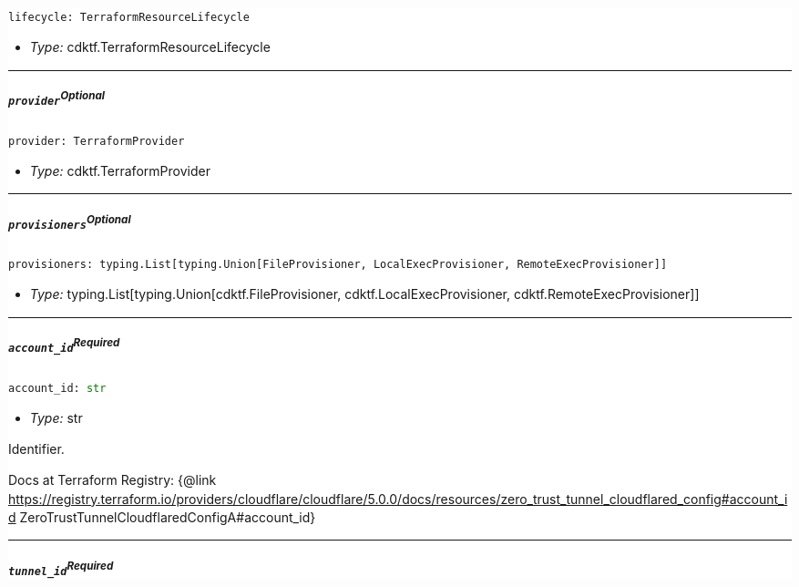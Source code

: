 ```python
lifecycle: TerraformResourceLifecycle
```

- *Type:* cdktf.TerraformResourceLifecycle

---

##### `provider`<sup>Optional</sup> <a name="provider" id="@cdktf/provider-cloudflare.zeroTrustTunnelCloudflaredConfig.ZeroTrustTunnelCloudflaredConfigAConfig.property.provider"></a>

```python
provider: TerraformProvider
```

- *Type:* cdktf.TerraformProvider

---

##### `provisioners`<sup>Optional</sup> <a name="provisioners" id="@cdktf/provider-cloudflare.zeroTrustTunnelCloudflaredConfig.ZeroTrustTunnelCloudflaredConfigAConfig.property.provisioners"></a>

```python
provisioners: typing.List[typing.Union[FileProvisioner, LocalExecProvisioner, RemoteExecProvisioner]]
```

- *Type:* typing.List[typing.Union[cdktf.FileProvisioner, cdktf.LocalExecProvisioner, cdktf.RemoteExecProvisioner]]

---

##### `account_id`<sup>Required</sup> <a name="account_id" id="@cdktf/provider-cloudflare.zeroTrustTunnelCloudflaredConfig.ZeroTrustTunnelCloudflaredConfigAConfig.property.accountId"></a>

```python
account_id: str
```

- *Type:* str

Identifier.

Docs at Terraform Registry: {@link https://registry.terraform.io/providers/cloudflare/cloudflare/5.0.0/docs/resources/zero_trust_tunnel_cloudflared_config#account_id ZeroTrustTunnelCloudflaredConfigA#account_id}

---

##### `tunnel_id`<sup>Required</sup> <a name="tunnel_id" id="@cdktf/provider-cloudflare.zeroTrustTunnelCloudflaredConfig.ZeroTrustTunnelCloudflaredConfigAConfig.property.tunnelId"></a>

